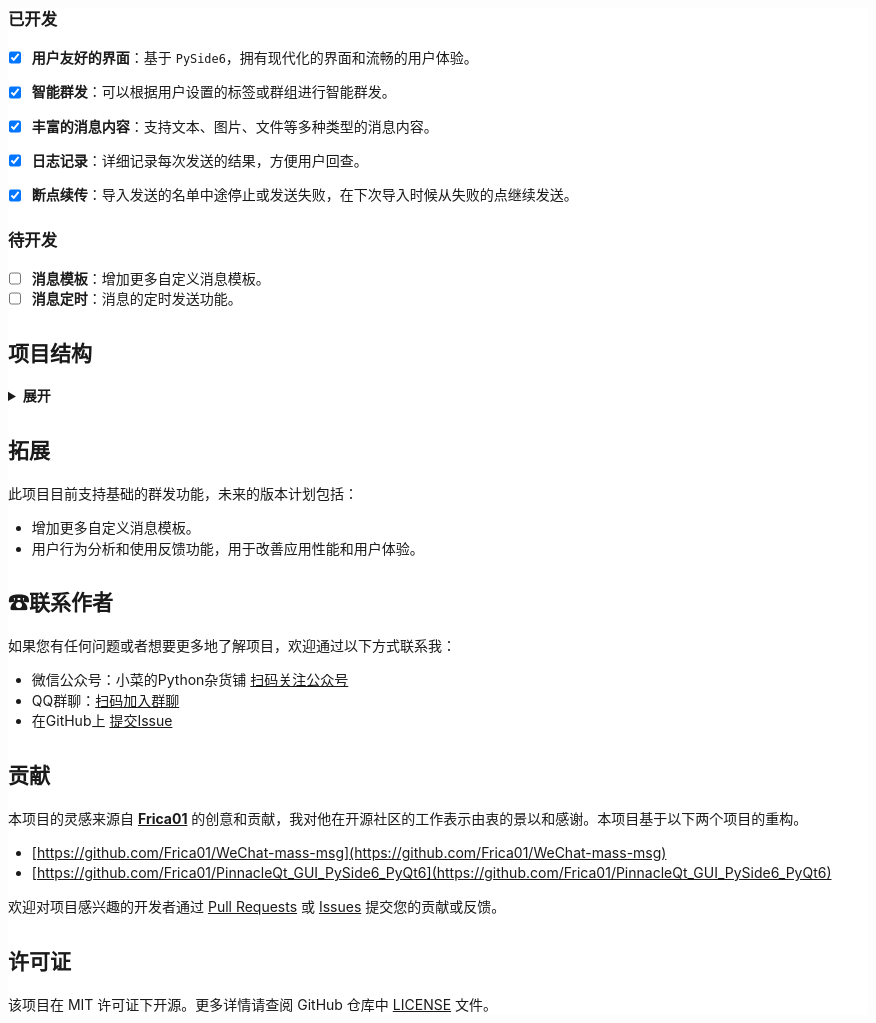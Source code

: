
### 已开发

- [x] **用户友好的界面**：基于 `PySide6`，拥有现代化的界面和流畅的用户体验。
- [x] **智能群发**：可以根据用户设置的标签或群组进行智能群发。
- [x] **丰富的消息内容**：支持文本、图片、文件等多种类型的消息内容。
- [x] **日志记录**：详细记录每次发送的结果，方便用户回查。
- [x] **断点续传**：导入发送的名单中途停止或发送失败，在下次导入时候从失败的点继续发送。


### 待开发
- [ ] **消息模板**：增加更多自定义消息模板。
- [ ] **消息定时**：消息的定时发送功能。

## 项目结构

<details><summary><b>展开</b></summary></details>

## 拓展
此项目目前支持基础的群发功能，未来的版本计划包括：
- 增加更多自定义消息模板。
- 用户行为分析和使用反馈功能，用于改善应用性能和用户体验。

## ☎联系作者
如果您有任何问题或者想要更多地了解项目，欢迎通过以下方式联系我：
- 微信公众号：小菜的Python杂货铺 [扫码关注公众号](./assets/WeChat_Official_Account.jpg)
- QQ群聊：[扫码加入群聊](./assets/QQ_group.png)
- 在GitHub上 [提交Issue](https://github.com/Frica01/WeChatMassTool/issues)

## 贡献
本项目的灵感来源自 [**Frica01**](https://github.com/Frica01) 的创意和贡献，我对他在开源社区的工作表示由衷的景以和感谢。本项目基于以下两个项目的重构。
- [https://github.com/Frica01/WeChat-mass-msg](https://github.com/Frica01/WeChat-mass-msg)
- [https://github.com/Frica01/PinnacleQt_GUI_PySide6_PyQt6](https://github.com/Frica01/PinnacleQt_GUI_PySide6_PyQt6)


欢迎对项目感兴趣的开发者通过 [Pull Requests](https://github.com/Frica01/WeChatMassTool/pulls) 或 [Issues](https://github.com/Frica01/WeChatMassTool/issues) 提交您的贡献或反馈。

## 许可证
该项目在 MIT 许可证下开源。更多详情请查阅 GitHub 仓库中 [LICENSE](LICENSE) 文件。

